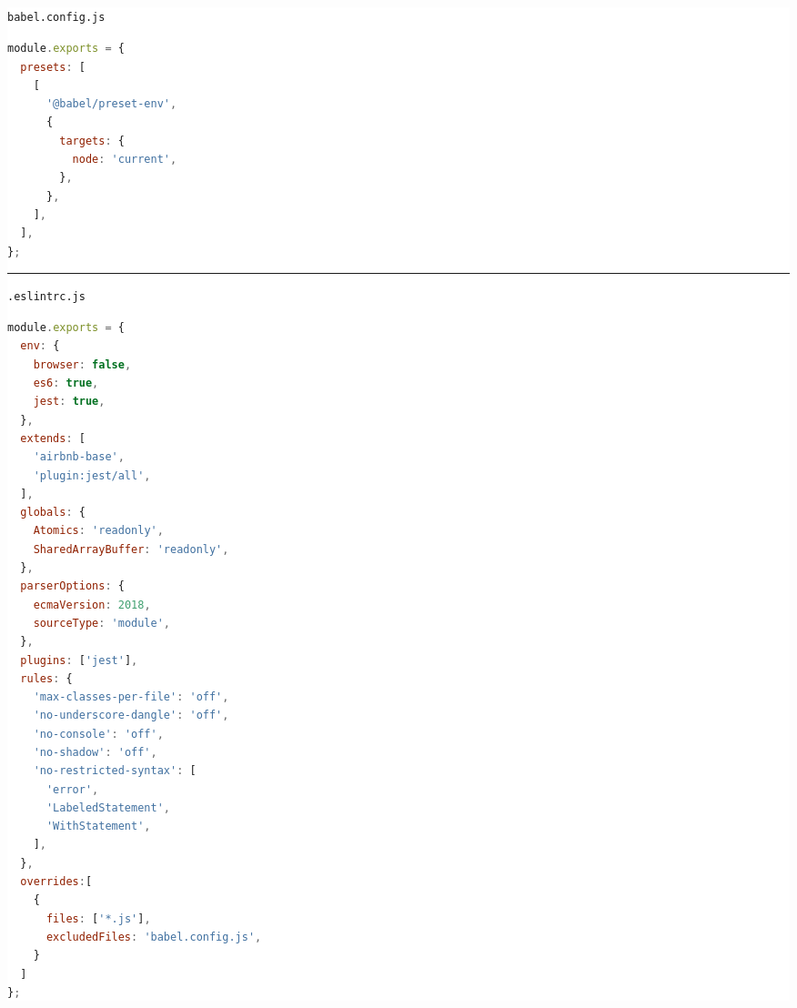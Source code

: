 
`babel.config.js`

```javascript
module.exports = {
  presets: [
    [
      '@babel/preset-env',
      {
        targets: {
          node: 'current',
        },
      },
    ],
  ],
};
```

___

`.eslintrc.js`

```javascript
module.exports = {
  env: {
    browser: false,
    es6: true,
    jest: true,
  },
  extends: [
    'airbnb-base',
    'plugin:jest/all',
  ],
  globals: {
    Atomics: 'readonly',
    SharedArrayBuffer: 'readonly',
  },
  parserOptions: {
    ecmaVersion: 2018,
    sourceType: 'module',
  },
  plugins: ['jest'],
  rules: {
    'max-classes-per-file': 'off',
    'no-underscore-dangle': 'off',
    'no-console': 'off',
    'no-shadow': 'off',
    'no-restricted-syntax': [
      'error',
      'LabeledStatement',
      'WithStatement',
    ],
  },
  overrides:[
    {
      files: ['*.js'],
      excludedFiles: 'babel.config.js',
    }
  ]
};
```
